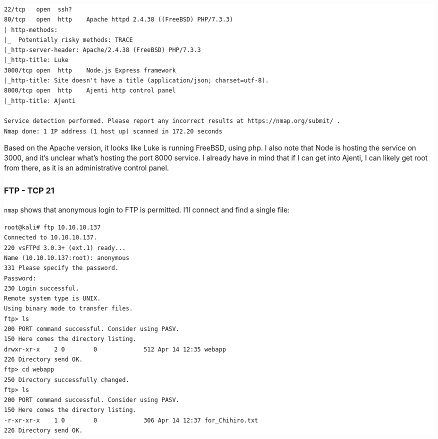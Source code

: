     22/tcp   open  ssh?
    80/tcp   open  http    Apache httpd 2.4.38 ((FreeBSD) PHP/7.3.3)
    | http-methods:
    |_  Potentially risky methods: TRACE
    |_http-server-header: Apache/2.4.38 (FreeBSD) PHP/7.3.3
    |_http-title: Luke
    3000/tcp open  http    Node.js Express framework
    |_http-title: Site doesn't have a title (application/json; charset=utf-8).
    8000/tcp open  http    Ajenti http control panel
    |_http-title: Ajenti
    
    Service detection performed. Please report any incorrect results at https://nmap.org/submit/ .
    Nmap done: 1 IP address (1 host up) scanned in 172.20 seconds
    

Based on the Apache version, it looks like Luke is running FreeBSD, using php.
I also note that Node is hosting the service on 3000, and it’s unclear what’s
hosting the port 8000 service. I already have in mind that if I can get into
Ajenti, I can likely get root from there, as it is an administrative control
panel.

### FTP - TCP 21

`nmap` shows that anonymous login to FTP is permitted. I’ll connect and find a
single file:

    
    
    root@kali# ftp 10.10.10.137
    Connected to 10.10.10.137.
    220 vsFTPd 3.0.3+ (ext.1) ready...
    Name (10.10.10.137:root): anonymous
    331 Please specify the password.
    Password:
    230 Login successful.
    Remote system type is UNIX.
    Using binary mode to transfer files.
    ftp> ls
    200 PORT command successful. Consider using PASV.
    150 Here comes the directory listing.
    drwxr-xr-x    2 0        0             512 Apr 14 12:35 webapp
    226 Directory send OK.
    ftp> cd webapp
    250 Directory successfully changed.
    ftp> ls
    200 PORT command successful. Consider using PASV.
    150 Here comes the directory listing.
    -r-xr-xr-x    1 0        0             306 Apr 14 12:37 for_Chihiro.txt
    226 Directory send OK.
    